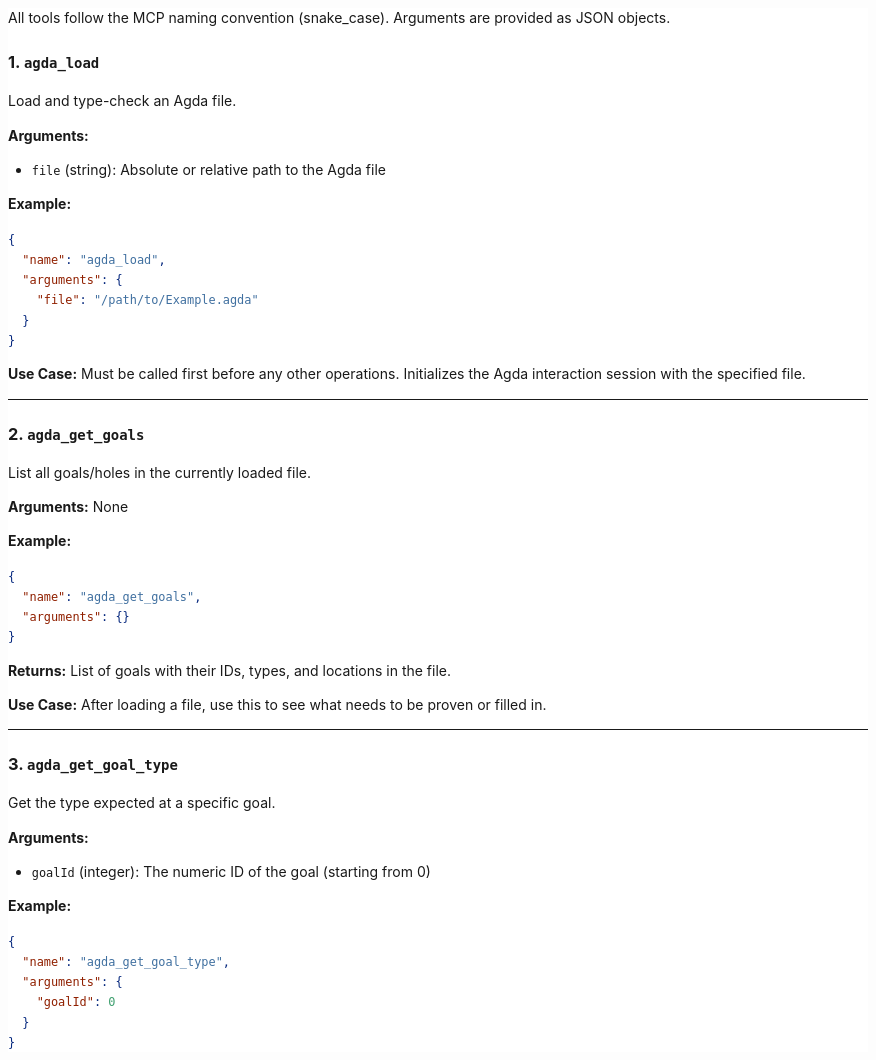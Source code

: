 All tools follow the MCP naming convention (snake_case). Arguments are provided as JSON objects.

### 1. `agda_load`

Load and type-check an Agda file.

**Arguments:**
- `file` (string): Absolute or relative path to the Agda file

**Example:**
```json
{
  "name": "agda_load",
  "arguments": {
    "file": "/path/to/Example.agda"
  }
}
```

**Use Case:** Must be called first before any other operations. Initializes the Agda interaction session with the specified file.

---

### 2. `agda_get_goals`

List all goals/holes in the currently loaded file.

**Arguments:** None

**Example:**
```json
{
  "name": "agda_get_goals",
  "arguments": {}
}
```

**Returns:** List of goals with their IDs, types, and locations in the file.

**Use Case:** After loading a file, use this to see what needs to be proven or filled in.

---

### 3. `agda_get_goal_type`

Get the type expected at a specific goal.

**Arguments:**
- `goalId` (integer): The numeric ID of the goal (starting from 0)

**Example:**
```json
{
  "name": "agda_get_goal_type",
  "arguments": {
    "goalId": 0
  }
}
```
